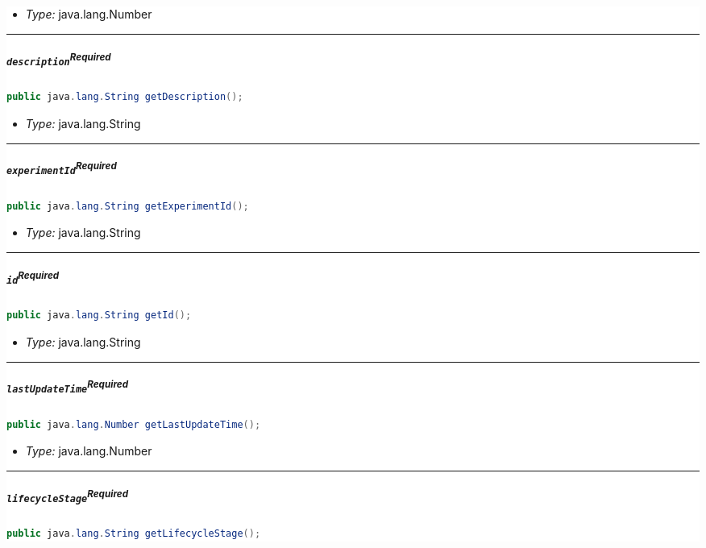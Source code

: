 - *Type:* java.lang.Number

---

##### `description`<sup>Required</sup> <a name="description" id="@cdktf/provider-databricks.mlflowExperiment.MlflowExperiment.property.description"></a>

```java
public java.lang.String getDescription();
```

- *Type:* java.lang.String

---

##### `experimentId`<sup>Required</sup> <a name="experimentId" id="@cdktf/provider-databricks.mlflowExperiment.MlflowExperiment.property.experimentId"></a>

```java
public java.lang.String getExperimentId();
```

- *Type:* java.lang.String

---

##### `id`<sup>Required</sup> <a name="id" id="@cdktf/provider-databricks.mlflowExperiment.MlflowExperiment.property.id"></a>

```java
public java.lang.String getId();
```

- *Type:* java.lang.String

---

##### `lastUpdateTime`<sup>Required</sup> <a name="lastUpdateTime" id="@cdktf/provider-databricks.mlflowExperiment.MlflowExperiment.property.lastUpdateTime"></a>

```java
public java.lang.Number getLastUpdateTime();
```

- *Type:* java.lang.Number

---

##### `lifecycleStage`<sup>Required</sup> <a name="lifecycleStage" id="@cdktf/provider-databricks.mlflowExperiment.MlflowExperiment.property.lifecycleStage"></a>

```java
public java.lang.String getLifecycleStage();
```

